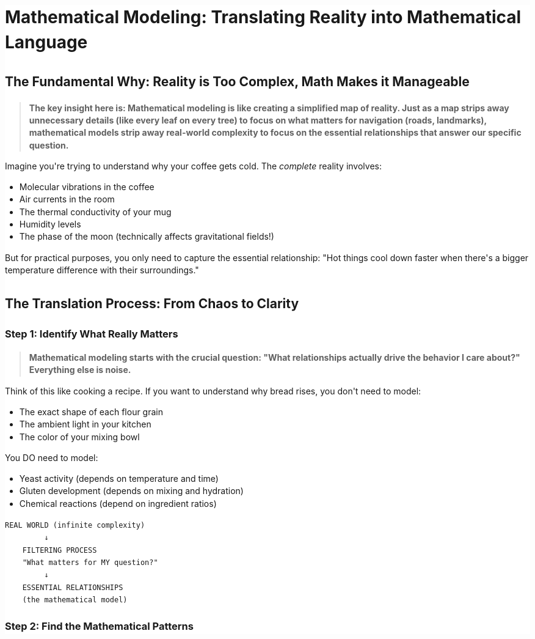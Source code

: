 # Mathematical Modeling: Translating Reality into Mathematical Language

## The Fundamental Why: Reality is Too Complex, Math Makes it Manageable

> **The key insight here is: Mathematical modeling is like creating a simplified map of reality. Just as a map strips away unnecessary details (like every leaf on every tree) to focus on what matters for navigation (roads, landmarks), mathematical models strip away real-world complexity to focus on the essential relationships that answer our specific question.**

Imagine you're trying to understand why your coffee gets cold. The *complete* reality involves:

* Molecular vibrations in the coffee
* Air currents in the room
* The thermal conductivity of your mug
* Humidity levels
* The phase of the moon (technically affects gravitational fields!)

But for practical purposes, you only need to capture the essential relationship: "Hot things cool down faster when there's a bigger temperature difference with their surroundings."

## The Translation Process: From Chaos to Clarity

### Step 1: Identify What Really Matters

> **Mathematical modeling starts with the crucial question: "What relationships actually drive the behavior I care about?" Everything else is noise.**

Think of this like cooking a recipe. If you want to understand why bread rises, you don't need to model:

* The exact shape of each flour grain
* The ambient light in your kitchen
* The color of your mixing bowl

You DO need to model:

* Yeast activity (depends on temperature and time)
* Gluten development (depends on mixing and hydration)
* Chemical reactions (depend on ingredient ratios)

```
REAL WORLD (infinite complexity)
         ↓
    FILTERING PROCESS
    "What matters for MY question?"
         ↓
    ESSENTIAL RELATIONSHIPS
    (the mathematical model)
```

### Step 2: Find the Mathematical Patterns
